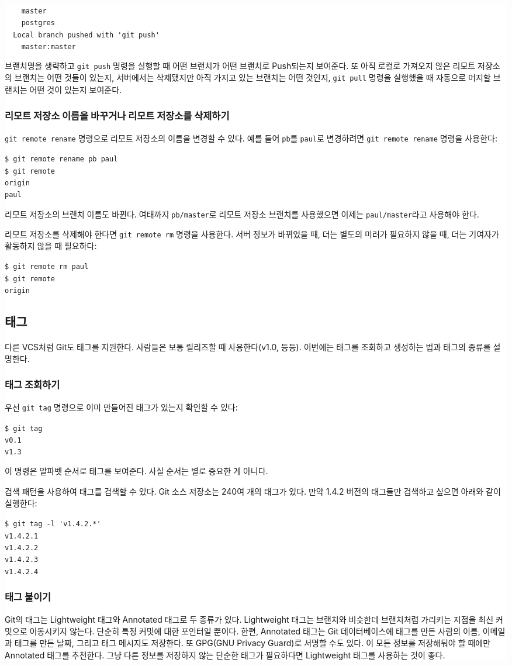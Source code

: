 	    master
	    postgres
	  Local branch pushed with 'git push'
	    master:master

브랜치명을 생략하고 `git push` 명령을 실행할 때 어떤 브랜치가 어떤 브랜치로 Push되는지 보여준다. 또 아직 로컬로 가져오지 않은 리모트 저장소의 브랜치는 어떤 것들이 있는지, 서버에서는 삭제됐지만 아직 가지고 있는 브랜치는 어떤 것인지, `git pull` 명령을 실행했을 때 자동으로 머지할 브랜치는 어떤 것이 있는지 보여준다.

### 리모트 저장소 이름을 바꾸거나 리모트 저장소를 삭제하기 ###

`git remote rename` 명령으로 리모트 저장소의 이름을 변경할 수 있다. 예를 들어 `pb`를 `paul`로 변경하려면 `git remote rename` 명령을 사용한다:

	$ git remote rename pb paul
	$ git remote
	origin
	paul

리모트 저장소의 브랜치 이름도 바뀐다. 여태까지 `pb/master`로 리모트 저장소 브랜치를 사용했으면 이제는 `paul/master`라고 사용해야 한다.

리모트 저장소를 삭제해야 한다면 `git remote rm` 명령을 사용한다. 서버 정보가 바뀌었을 때, 더는 별도의 미러가 필요하지 않을 때, 더는 기여자가 활동하지 않을 때 필요하다:

	$ git remote rm paul
	$ git remote
	origin

## 태그 ##

다른 VCS처럼 Git도 태그를 지원한다. 사람들은 보통 릴리즈할 때 사용한다(v1.0, 등등). 이번에는 태그를 조회하고 생성하는 법과 태그의 종류를 설명한다. 

### 태그 조회하기 ###

우선 `git tag` 명령으로 이미 만들어진 태그가 있는지 확인할 수 있다:

	$ git tag
	v0.1
	v1.3

이 명령은 알파벳 순서로 태그를 보여준다. 사실 순서는 별로 중요한 게 아니다.

검색 패턴을 사용하여 태그를 검색할 수 있다. Git 소스 저장소는 240여 개의 태그가 있다. 만약 1.4.2 버전의 태그들만 검색하고 싶으면 아래와 같이 실행한다:

	$ git tag -l 'v1.4.2.*'
	v1.4.2.1
	v1.4.2.2
	v1.4.2.3
	v1.4.2.4

### 태그 붙이기 ###

Git의 태그는 Lightweight 태그와 Annotated 태그로 두 종류가 있다. Lightweight 태그는 브랜치와 비슷한데 브랜치처럼 가리키는 지점을 최신 커밋으로 이동시키지 않는다. 단순히 특정 커밋에 대한 포인터일 뿐이다. 한편, Annotated 태그는 Git 데이터베이스에 태그를 만든 사람의 이름, 이메일과 태그를 만든 날짜, 그리고 태그 메시지도 저장한다. 또 GPG(GNU Privacy Guard)로 서명할 수도 있다. 이 모든 정보를 저장해둬야 할 때에만 Annotated 태그를 추천한다. 그냥 다른 정보를 저장하지 않는 단순한 태그가 필요하다면 Lightweight 태그를 사용하는 것이 좋다.
